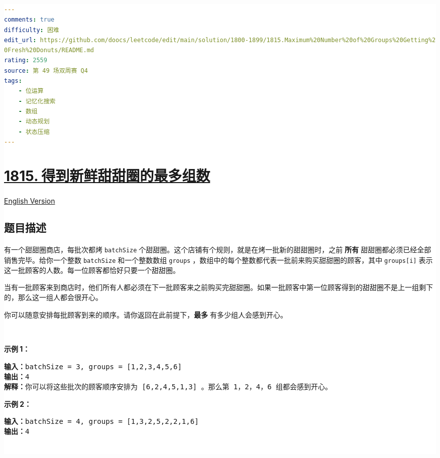 ```yaml
---
comments: true
difficulty: 困难
edit_url: https://github.com/doocs/leetcode/edit/main/solution/1800-1899/1815.Maximum%20Number%20of%20Groups%20Getting%20Fresh%20Donuts/README.md
rating: 2559
source: 第 49 场双周赛 Q4
tags:
    - 位运算
    - 记忆化搜索
    - 数组
    - 动态规划
    - 状态压缩
---
```




# [1815. 得到新鲜甜甜圈的最多组数](https://leetcode.cn/problems/maximum-number-of-groups-getting-fresh-donuts)

[English Version](/solution/1800-1899/1815.Maximum%20Number%20of%20Groups%20Getting%20Fresh%20Donuts/README_EN.md)

## 题目描述



<p>有一个甜甜圈商店，每批次都烤 <code>batchSize</code> 个甜甜圈。这个店铺有个规则，就是在烤一批新的甜甜圈时，之前 <strong>所有</strong> 甜甜圈都必须已经全部销售完毕。给你一个整数 <code>batchSize</code> 和一个整数数组 <code>groups</code> ，数组中的每个整数都代表一批前来购买甜甜圈的顾客，其中 <code>groups[i]</code> 表示这一批顾客的人数。每一位顾客都恰好只要一个甜甜圈。</p>

<p>当有一批顾客来到商店时，他们所有人都必须在下一批顾客来之前购买完甜甜圈。如果一批顾客中第一位顾客得到的甜甜圈不是上一组剩下的，那么这一组人都会很开心。</p>

<p>你可以随意安排每批顾客到来的顺序。请你返回在此前提下，<strong>最多</strong> 有多少组人会感到开心。</p>

<p> </p>

<p><strong>示例 1：</strong></p>

<pre>
<b>输入：</b>batchSize = 3, groups = [1,2,3,4,5,6]
<b>输出：</b>4
<b>解释：</b>你可以将这些批次的顾客顺序安排为 [6,2,4,5,1,3] 。那么第 1，2，4，6 组都会感到开心。
</pre>

<p><strong>示例 2：</strong></p>

<pre>
<b>输入：</b>batchSize = 4, groups = [1,3,2,5,2,2,1,6]
<b>输出：</b>4
</pre>

<p> </p>
